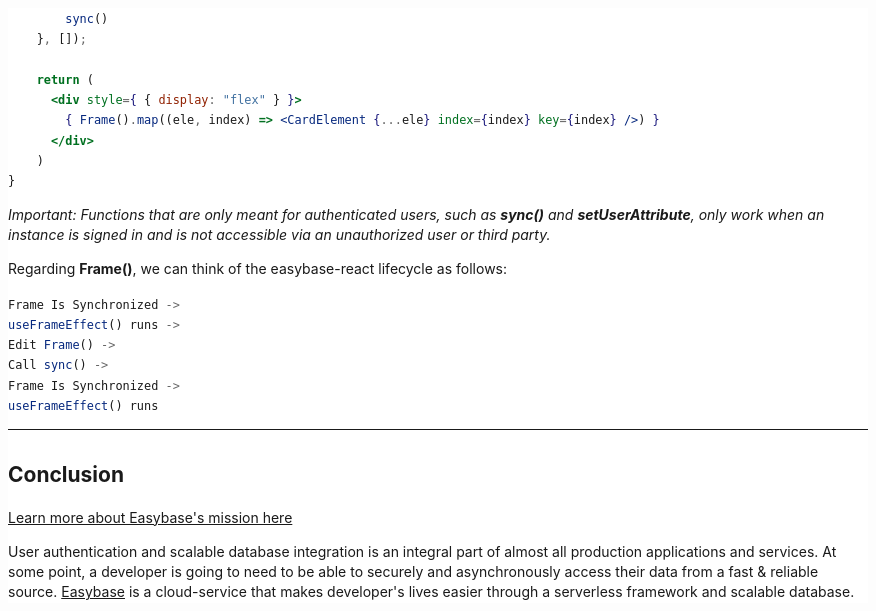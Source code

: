 ```jsx
        sync()
    }, []);

    return (
      <div style={ { display: "flex" } }>
        { Frame().map((ele, index) => <CardElement {...ele} index={index} key={index} />) }
      </div>
    )
}
```

*Important: Functions that are only meant for authenticated users, such as **sync()** and **setUserAttribute**, only work when an instance is signed in and is not accessible via an unauthorized user or third party.*


Regarding **Frame()**, we can think of the easybase-react lifecycle as follows:

```js
Frame Is Synchronized ->
useFrameEffect() runs ->
Edit Frame() ->
Call sync() ->
Frame Is Synchronized ->
useFrameEffect() runs
```

<hr />

## **Conclusion**

[Learn more about Easybase's mission here](/about/)

User authentication and scalable database integration is an integral part of almost all production applications and services. At some point, a developer is going to need to be able to securely and asynchronously access their data from a fast & reliable source. [Easybase](https://easybase.io) is a cloud-service that makes developer's lives easier through a serverless framework and scalable database.

